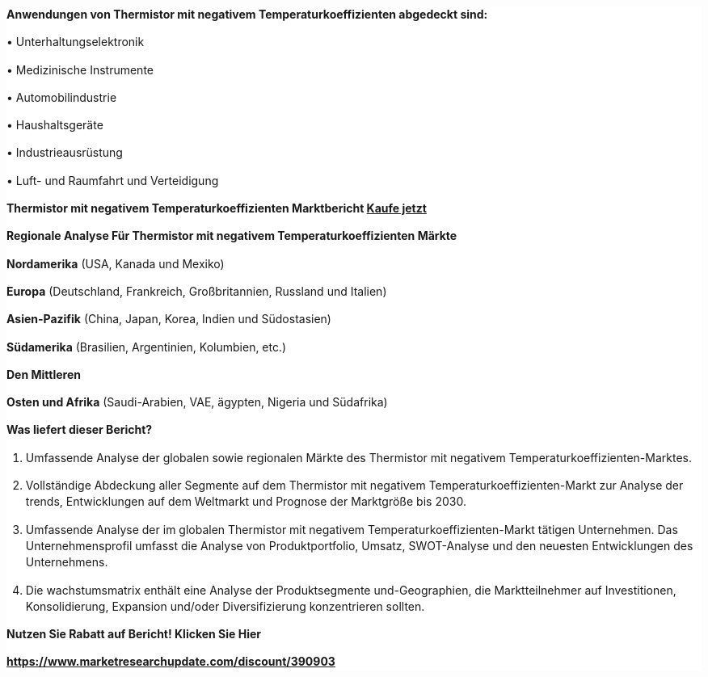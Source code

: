 
<strong>Anwendungen von Thermistor mit negativem Temperaturkoeffizienten abgedeckt sind:</strong>

• Unterhaltungselektronik

• Medizinische Instrumente

• Automobilindustrie

• Haushaltsgeräte

• Industrieausrüstung

• Luft- und Raumfahrt und Verteidigung



<strong>Thermistor mit negativem Temperaturkoeffizienten Marktbericht <a href=https://www.marketresearchupdate.com/buynow/390903>Kaufe jetzt</a></strong>



<strong>Regionale Analyse Für Thermistor mit negativem Temperaturkoeffizienten Märkte</strong>



<strong>Nordamerika</strong> (USA, Kanada und Mexiko)



<strong>Europa</strong> (Deutschland, Frankreich, Großbritannien, Russland und Italien)



<strong>Asien-Pazifik</strong> (China, Japan, Korea, Indien und Südostasien)



<strong>Südamerika</strong> (Brasilien, Argentinien, Kolumbien, etc.)



<strong>Den Mittleren</strong> 

<strong>Osten und Afrika</strong> (Saudi-Arabien, VAE, ägypten, Nigeria und Südafrika)



<strong>Was liefert dieser Bericht?</strong>

1. Umfassende Analyse der globalen sowie regionalen Märkte des Thermistor mit negativem Temperaturkoeffizienten-Marktes.

2. Vollständige Abdeckung aller Segmente auf dem Thermistor mit negativem Temperaturkoeffizienten-Markt zur Analyse der trends, Entwicklungen auf dem Weltmarkt und Prognose der Marktgröße bis 2030.

3. Umfassende Analyse der im globalen Thermistor mit negativem Temperaturkoeffizienten-Markt tätigen Unternehmen. Das Unternehmensprofil umfasst die Analyse von Produktportfolio, Umsatz, SWOT-Analyse und den neuesten Entwicklungen des Unternehmens.

4. Die wachstumsmatrix enthält eine Analyse der Produktsegmente und-Geographien, die Marktteilnehmer auf Investitionen, Konsolidierung, Expansion und/oder Diversifizierung konzentrieren sollten.



<strong>Nutzen Sie Rabatt auf Bericht! Klicken Sie Hier
</strong>

<strong><a href=https://www.marketresearchupdate.com/discount/390903>https://www.marketresearchupdate.com/discount/390903</b></u></font></strong></a>
